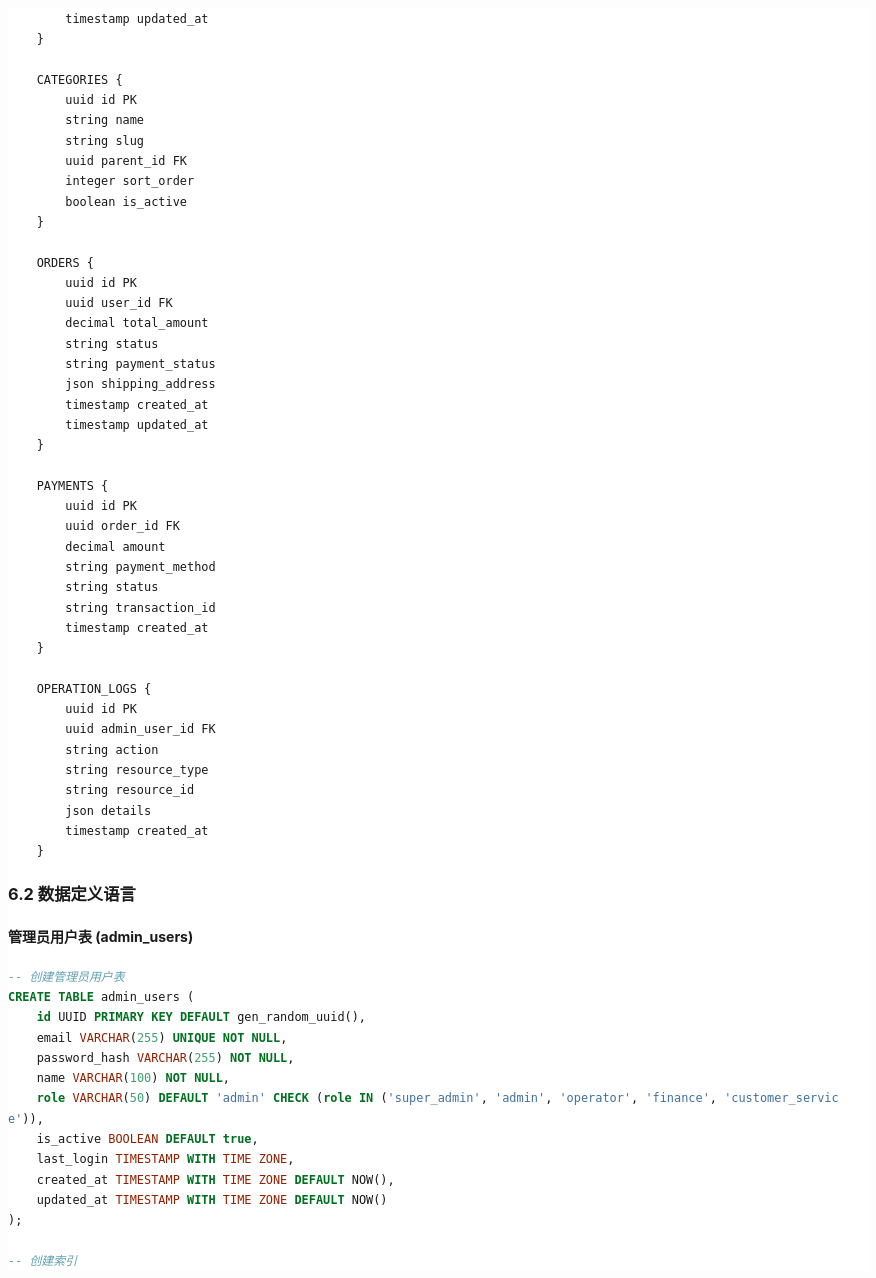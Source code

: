 ```mermaid
        timestamp updated_at
    }
    
    CATEGORIES {
        uuid id PK
        string name
        string slug
        uuid parent_id FK
        integer sort_order
        boolean is_active
    }
    
    ORDERS {
        uuid id PK
        uuid user_id FK
        decimal total_amount
        string status
        string payment_status
        json shipping_address
        timestamp created_at
        timestamp updated_at
    }
    
    PAYMENTS {
        uuid id PK
        uuid order_id FK
        decimal amount
        string payment_method
        string status
        string transaction_id
        timestamp created_at
    }
    
    OPERATION_LOGS {
        uuid id PK
        uuid admin_user_id FK
        string action
        string resource_type
        string resource_id
        json details
        timestamp created_at
    }
```

### 6.2 数据定义语言

#### 管理员用户表 (admin_users)
```sql
-- 创建管理员用户表
CREATE TABLE admin_users (
    id UUID PRIMARY KEY DEFAULT gen_random_uuid(),
    email VARCHAR(255) UNIQUE NOT NULL,
    password_hash VARCHAR(255) NOT NULL,
    name VARCHAR(100) NOT NULL,
    role VARCHAR(50) DEFAULT 'admin' CHECK (role IN ('super_admin', 'admin', 'operator', 'finance', 'customer_service')),
    is_active BOOLEAN DEFAULT true,
    last_login TIMESTAMP WITH TIME ZONE,
    created_at TIMESTAMP WITH TIME ZONE DEFAULT NOW(),
    updated_at TIMESTAMP WITH TIME ZONE DEFAULT NOW()
);

-- 创建索引
```